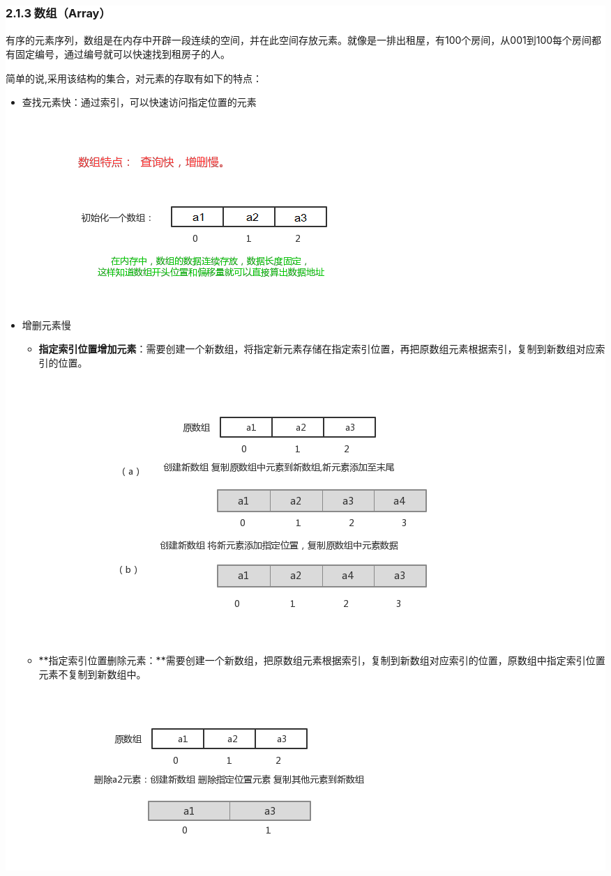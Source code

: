 ### 2.1.3 数组（Array）

有序的元素序列，数组是在内存中开辟一段连续的空间，并在此空间存放元素。就像是一排出租屋，有100个房间，从001到100每个房间都有固定编号，通过编号就可以快速找到租房子的人。

简单的说,采用该结构的集合，对元素的存取有如下的特点：

* 查找元素快：通过索引，可以快速访问指定位置的元素

  ![](Picture\第十四章\数组查询快.png)

* 增删元素慢

  * **指定索引位置增加元素**：需要创建一个新数组，将指定新元素存储在指定索引位置，再把原数组元素根据索引，复制到新数组对应索引的位置。
  
    ![](Picture\第十四章\数组添加.png)
  
  * **指定索引位置删除元素：**需要创建一个新数组，把原数组元素根据索引，复制到新数组对应索引的位置，原数组中指定索引位置元素不复制到新数组中。
  
    ![](Picture\第十四章\数组删除.png)
